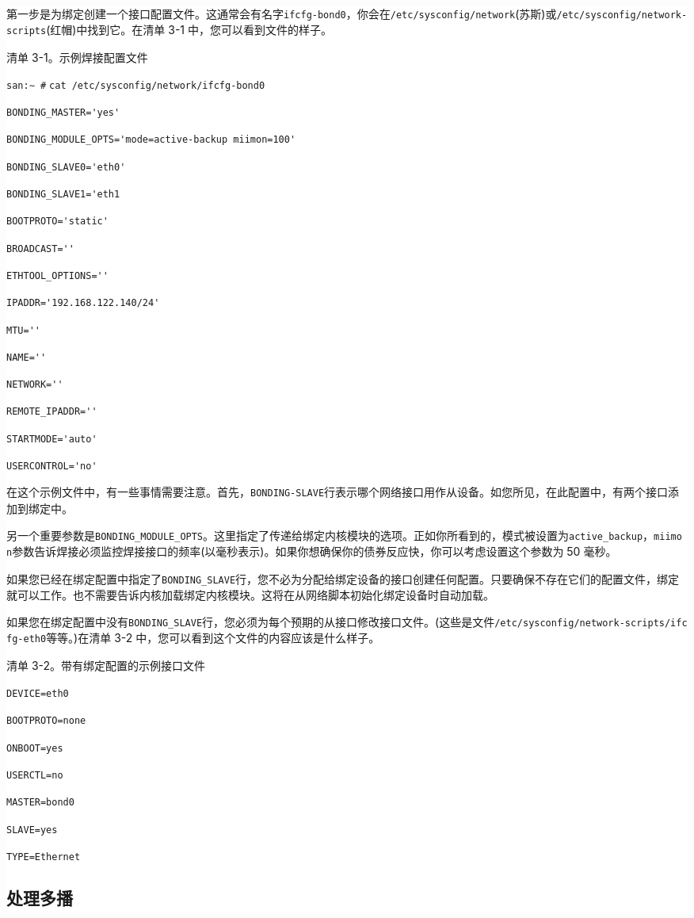第一步是为绑定创建一个接口配置文件。这通常会有名字`ifcfg-bond0`，你会在`/etc/sysconfig/network`(苏斯)或`/etc/sysconfig/network-scripts`(红帽)中找到它。在清单 3-1 中，您可以看到文件的样子。

清单 3-1。示例焊接配置文件

`san:∼ #` `cat /etc/sysconfig/network/ifcfg-bond0`

`BONDING_MASTER='yes'`

`BONDING_MODULE_OPTS='mode=active-backup miimon=100'`

`BONDING_SLAVE0='eth0'`

`BONDING_SLAVE1='eth1`

`BOOTPROTO='static'`

`BROADCAST=''`

`ETHTOOL_OPTIONS=''`

`IPADDR='192.168.122.140/24'`

`MTU=''`

`NAME=''`

`NETWORK=''`

`REMOTE_IPADDR=''`

`STARTMODE='auto'`

`USERCONTROL='no'`

在这个示例文件中，有一些事情需要注意。首先，`BONDING-SLAVE`行表示哪个网络接口用作从设备。如您所见，在此配置中，有两个接口添加到绑定中。

另一个重要参数是`BONDING_MODULE_OPTS`。这里指定了传递给绑定内核模块的选项。正如你所看到的，模式被设置为`active_backup`，`miimon`参数告诉焊接必须监控焊接接口的频率(以毫秒表示)。如果你想确保你的债券反应快，你可以考虑设置这个参数为 50 毫秒。

如果您已经在绑定配置中指定了`BONDING_SLAVE`行，您不必为分配给绑定设备的接口创建任何配置。只要确保不存在它们的配置文件，绑定就可以工作。也不需要告诉内核加载绑定内核模块。这将在从网络脚本初始化绑定设备时自动加载。

如果您在绑定配置中没有`BONDING_SLAVE`行，您必须为每个预期的从接口修改接口文件。(这些是文件`/etc/sysconfig/network-scripts/ifcfg-eth0`等等。)在清单 3-2 中，您可以看到这个文件的内容应该是什么样子。

清单 3-2。带有绑定配置的示例接口文件

`DEVICE=eth0`

`BOOTPROTO=none`

`ONBOOT=yes`

`USERCTL=no`

`MASTER=bond0`

`SLAVE=yes`

`TYPE=Ethernet`

## 处理多播
